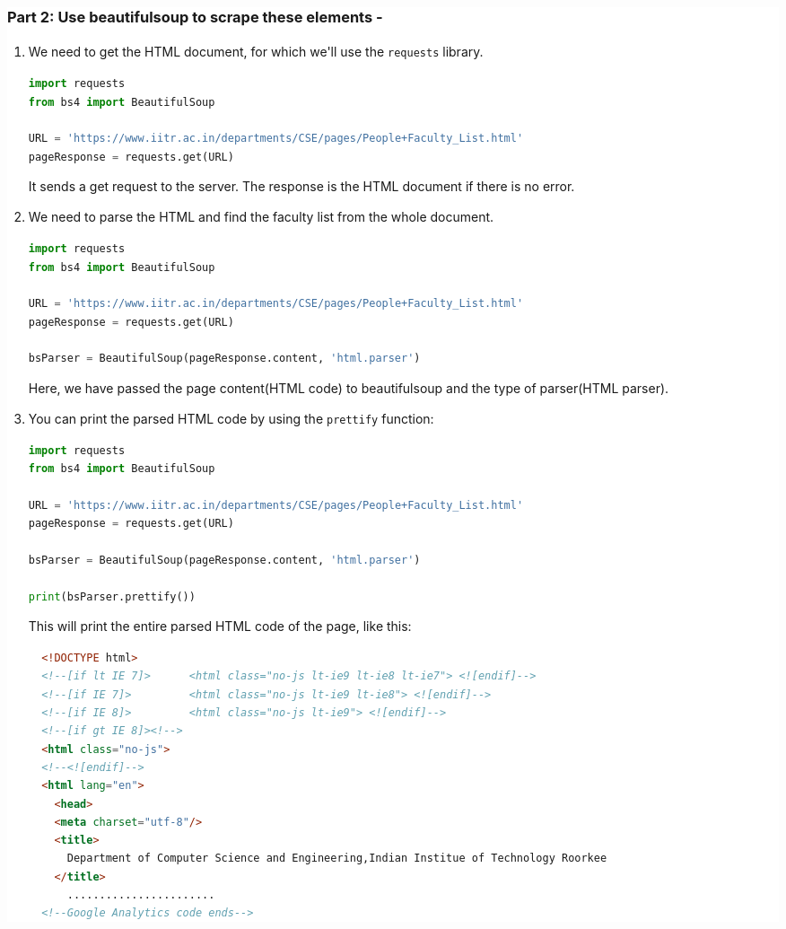 ### Part 2: Use beautifulsoup to scrape these elements -

1. We need to get the HTML document, for which we'll use the `requests` library.

    ```python
    import requests
    from bs4 import BeautifulSoup

    URL = 'https://www.iitr.ac.in/departments/CSE/pages/People+Faculty_List.html'
    pageResponse = requests.get(URL)
    ```

    It sends a get request to the server. The response is the HTML document if there is no error.

2. We need to parse the HTML and find the faculty list from the whole document.

    ```python
    import requests
    from bs4 import BeautifulSoup

    URL = 'https://www.iitr.ac.in/departments/CSE/pages/People+Faculty_List.html'
    pageResponse = requests.get(URL)

    bsParser = BeautifulSoup(pageResponse.content, 'html.parser')
    ```

    Here, we have passed the page content(HTML code) to beautifulsoup and the type of parser(HTML parser).

3. You can print the parsed HTML code by using the `prettify` function:

    ```python
    import requests
    from bs4 import BeautifulSoup

    URL = 'https://www.iitr.ac.in/departments/CSE/pages/People+Faculty_List.html'
    pageResponse = requests.get(URL)

    bsParser = BeautifulSoup(pageResponse.content, 'html.parser')

    print(bsParser.prettify())
    ```

    This will print the entire parsed HTML code of the page, like this:

    ```HTML
      <!DOCTYPE html>
      <!--[if lt IE 7]>      <html class="no-js lt-ie9 lt-ie8 lt-ie7"> <![endif]-->
      <!--[if IE 7]>         <html class="no-js lt-ie9 lt-ie8"> <![endif]-->
      <!--[if IE 8]>         <html class="no-js lt-ie9"> <![endif]-->
      <!--[if gt IE 8]><!-->
      <html class="no-js">
      <!--<![endif]-->
      <html lang="en">
        <head>
        <meta charset="utf-8"/>
        <title>
          Department of Computer Science and Engineering,Indian Institue of Technology Roorkee
        </title>
          .......................
      <!--Google Analytics code ends-->
    ```
